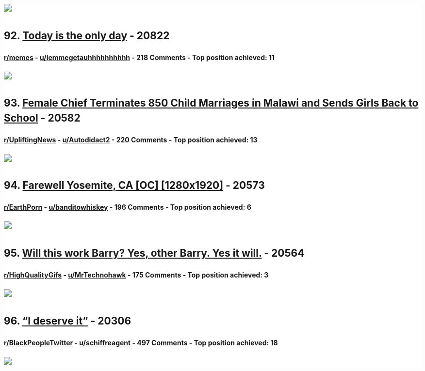 <a href="https://gfycat.com/AnyEverlastingAndeancondor"><img src="https://b.thumbs.redditmedia.com/5F0oD9BOVA18sTi0sStmbfPpSH11XvB6ZV4vTbPWArg.jpg"></img></a>

## 92. [Today is the only day](http://reddit.com/r/memes/comments/9hos00/today_is_the_only_day/) - 20822
#### [r/memes](http://reddit.com/r/memes) - [u/lemmegetauhhhhhhhhhh](http://reddit.com/u/lemmegetauhhhhhhhhhh) - 218 Comments - Top position achieved: 11

<a href="https://i.redd.it/d5vxdk4iukn11.jpg"><img src="https://b.thumbs.redditmedia.com/oS4OfQqY31hgRY7Wa6AkDliWeeVoZLsNF_d7QW_S05c.jpg"></img></a>

## 93. [Female Chief Terminates 850 Child Marriages in Malawi and Sends Girls Back to School](http://reddit.com/r/UpliftingNews/comments/9hs8yq/female_chief_terminates_850_child_marriages_in/) - 20582
#### [r/UpliftingNews](http://reddit.com/r/UpliftingNews) - [u/Autodidact2](http://reddit.com/u/Autodidact2) - 220 Comments - Top position achieved: 13

<a href="https://www.femalista.com/female-chief-terminates-850-child-marriages-in-malawi-and-sends-girls-back-to-school/"><img src="https://b.thumbs.redditmedia.com/sSFMDDxTGGw62sUa2jIOFVq-UgRn69Ds-OmRMr4Mn-M.jpg"></img></a>

## 94. [Farewell Yosemite, CA [OC] [1280x1920]](http://reddit.com/r/EarthPorn/comments/9horyp/farewell_yosemite_ca_oc_1280x1920/) - 20573
#### [r/EarthPorn](http://reddit.com/r/EarthPorn) - [u/banditowhiskey](http://reddit.com/u/banditowhiskey) - 196 Comments - Top position achieved: 6

<a href="https://i.imgur.com/IofSVCm.jpg"><img src="https://a.thumbs.redditmedia.com/c5vE4xBt_P0sNy7Dp-P8X1mfEXQ1Irhz2eO1h7Ri0n4.jpg"></img></a>

## 95. [Will this work Barry? Yes, other Barry. Yes it will.](http://reddit.com/r/HighQualityGifs/comments/9hp1jr/will_this_work_barry_yes_other_barry_yes_it_will/) - 20564
#### [r/HighQualityGifs](http://reddit.com/r/HighQualityGifs) - [u/MrTechnohawk](http://reddit.com/u/MrTechnohawk) - 175 Comments - Top position achieved: 3

<a href="https://i.imgur.com/3insPvT.gifv"><img src="https://b.thumbs.redditmedia.com/1E2TA28y3C-BgAKBZIg1GgnPJho8_BKz4OHP6M30i6M.jpg"></img></a>

## 96. [“I deserve it”](http://reddit.com/r/BlackPeopleTwitter/comments/9hnn7z/i_deserve_it/) - 20306
#### [r/BlackPeopleTwitter](http://reddit.com/r/BlackPeopleTwitter) - [u/schiffreagent](http://reddit.com/u/schiffreagent) - 497 Comments - Top position achieved: 18

<a href="https://i.redd.it/lnqoyl523kn11.jpg"><img src="https://a.thumbs.redditmedia.com/goCTa5YtOxtHbwxiu6VoxQVUmMIN7wqu1BA_KzvGer4.jpg"></img></a>
